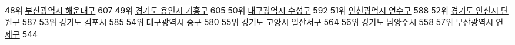   <tr>
    <td>48위</td>
    <td><a href="/실거래가/2021/06/26/26350.html">부산광역시 해운대구</a></td>
    <td>607</td>
  </tr>

  <tr>
    <td>49위</td>
    <td><a href="/실거래가/2021/06/26/41463.html">경기도 용인시 기흥구</a></td>
    <td>605</td>
  </tr>

  <tr>
    <td>50위</td>
    <td><a href="/실거래가/2021/06/26/27260.html">대구광역시 수성구</a></td>
    <td>592</td>
  </tr>

  <tr>
    <td>51위</td>
    <td><a href="/실거래가/2021/06/26/28185.html">인천광역시 연수구</a></td>
    <td>588</td>
  </tr>

  <tr>
    <td>52위</td>
    <td><a href="/실거래가/2021/06/26/41273.html">경기도 안산시 단원구</a></td>
    <td>587</td>
  </tr>

  <tr>
    <td>53위</td>
    <td><a href="/실거래가/2021/06/26/41570.html">경기도 김포시</a></td>
    <td>585</td>
  </tr>

  <tr>
    <td>54위</td>
    <td><a href="/실거래가/2021/06/26/27110.html">대구광역시 중구</a></td>
    <td>580</td>
  </tr>

  <tr>
    <td>55위</td>
    <td><a href="/실거래가/2021/06/26/41287.html">경기도 고양시 일산서구</a></td>
    <td>564</td>
  </tr>

  <tr>
    <td>56위</td>
    <td><a href="/실거래가/2021/06/26/41360.html">경기도 남양주시</a></td>
    <td>558</td>
  </tr>

  <tr>
    <td>57위</td>
    <td><a href="/실거래가/2021/06/26/26470.html">부산광역시 연제구</a></td>
    <td>544</td>
  </tr>
